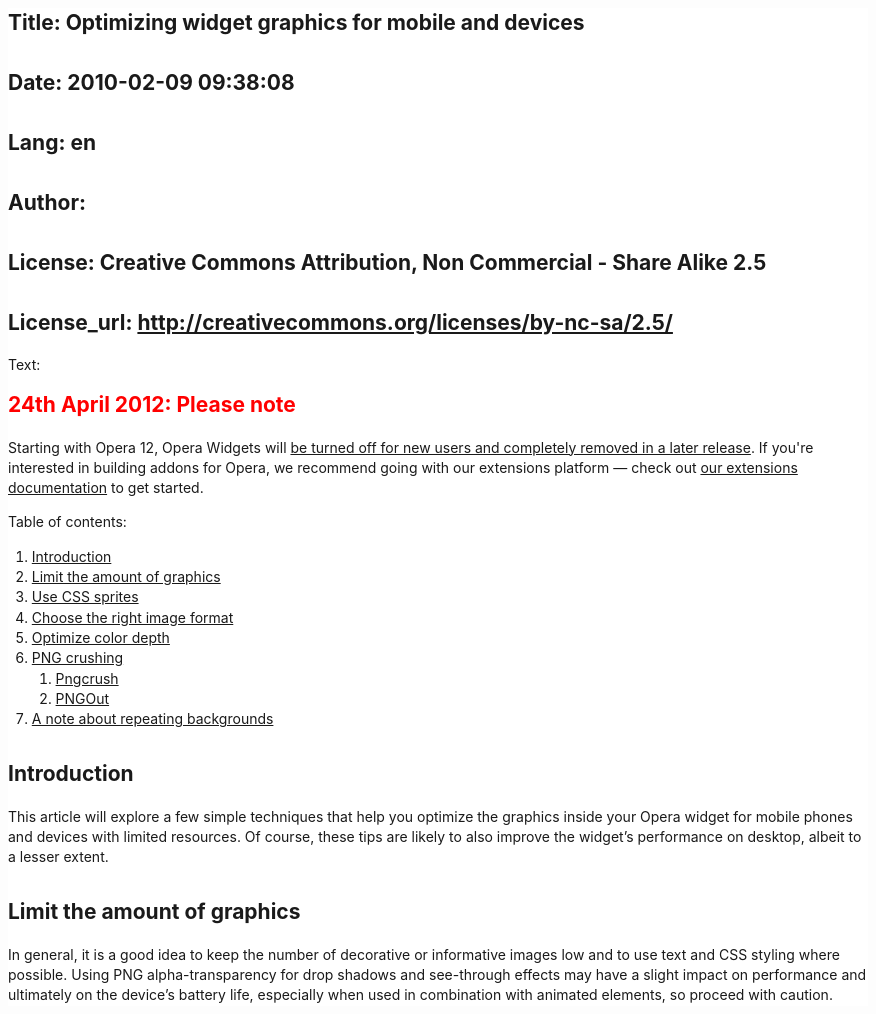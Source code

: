 Title: Optimizing widget graphics for mobile and devices
----
Date: 2010-02-09 09:38:08
----
Lang: en
----
Author: 
----
License: Creative Commons Attribution, Non Commercial - Share Alike 2.5
----
License_url: http://creativecommons.org/licenses/by-nc-sa/2.5/
----
Text:

<div class="note">
<h2 style="color:red;font-weight:bold;padding-top:0;margin-top:0;">24th April 2012: Please note</h2>

<p>Starting with Opera 12, Opera Widgets will <a href="http://my.opera.com/ODIN/blog/2012/04/24/end-unite-apps-and-widgets">be turned off for new users and completely removed in a later release</a>. If you&#39;re interested in building addons for Opera, we recommend going with our extensions platform — check out <a href="http://dev.opera.com/addons/extensions/">our extensions documentation</a> to get started.</p>
</div>

<p>Table of contents:</p>

<ol>
<li><a href="#intro">Introduction</a></li>
<li><a href="#limit">Limit the amount of graphics</a></li>
<li><a href="#sprites">Use CSS sprites</a></li>
<li><a href="#format">Choose the right image format</a></li>
<li><a href="#colordepth">Optimize color depth</a></li>
<li><a href="#crushing">PNG crushing</a>
<ol>
<li><a href="#pngcrush">Pngcrush</a></li>
<li><a href="#pngout">PNGOut</a></li>
</ol>
</li>
<li><a href="#repeating">A note about repeating backgrounds</a></li>
</ol>

<h2 id="intro">Introduction</h2>

<p>This article will explore a few simple techniques that help you optimize the graphics inside your Opera widget for mobile phones and devices with limited resources. Of course, these tips are likely to also improve the widget’s performance on desktop, albeit to a lesser extent.</p>

<h2 id="limit">Limit the amount of graphics</h2>

<p>In general, it is a good idea to keep the number of decorative or informative images low and to use text and CSS styling where possible. Using PNG alpha-transparency for drop shadows and see-through effects may have a slight impact on performance and ultimately on the device’s battery life, especially when used in combination with animated elements, so proceed with caution.</p>
